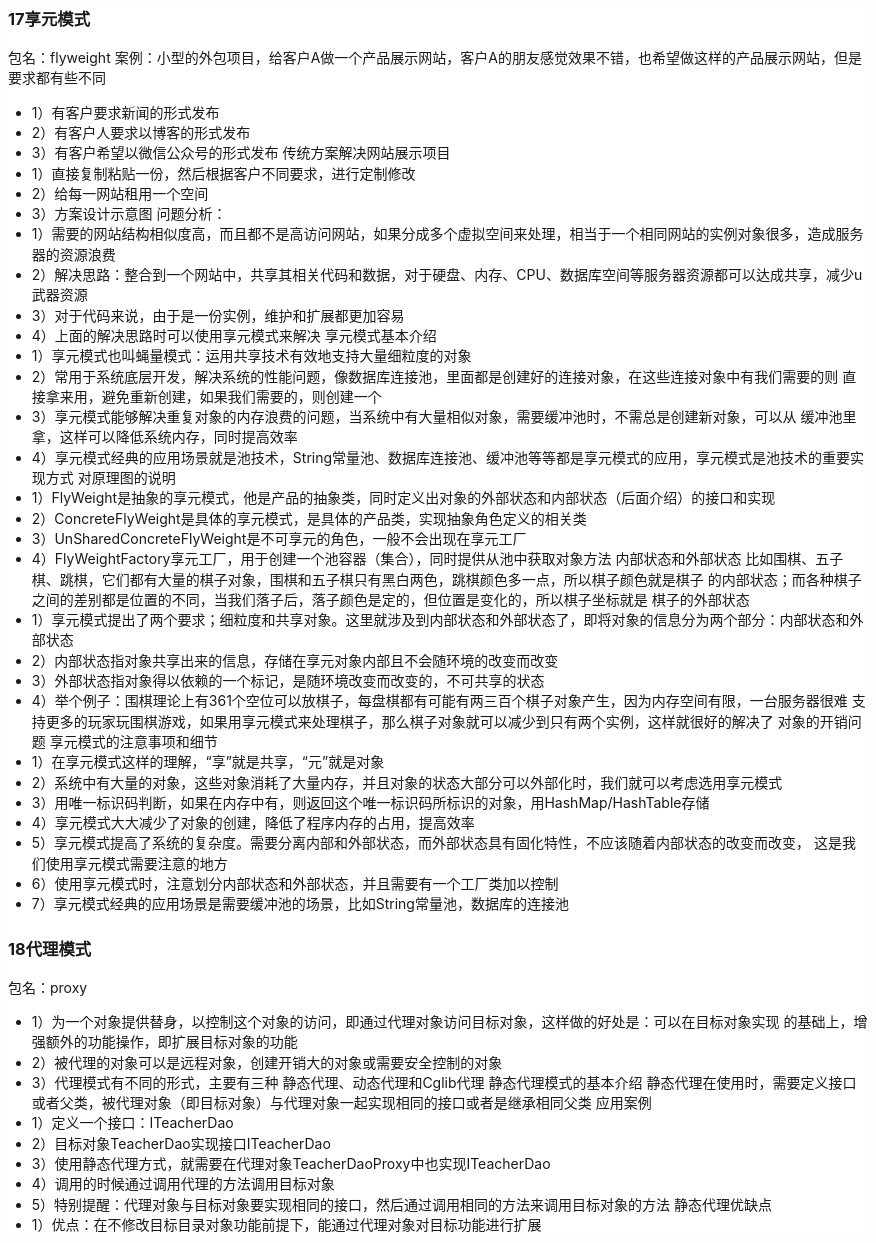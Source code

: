 ### 17享元模式
包名：flyweight
案例：小型的外包项目，给客户A做一个产品展示网站，客户A的朋友感觉效果不错，也希望做这样的产品展示网站，但是要求都有些不同
- 1）有客户要求新闻的形式发布
- 2）有客户人要求以博客的形式发布
- 3）有客户希望以微信公众号的形式发布
传统方案解决网站展示项目
- 1）直接复制粘贴一份，然后根据客户不同要求，进行定制修改
- 2）给每一网站租用一个空间
- 3）方案设计示意图
问题分析：
- 1）需要的网站结构相似度高，而且都不是高访问网站，如果分成多个虚拟空间来处理，相当于一个相同网站的实例对象很多，造成服务器的资源浪费
- 2）解决思路：整合到一个网站中，共享其相关代码和数据，对于硬盘、内存、CPU、数据库空间等服务器资源都可以达成共享，减少u武器资源
- 3）对于代码来说，由于是一份实例，维护和扩展都更加容易
- 4）上面的解决思路时可以使用享元模式来解决
享元模式基本介绍
- 1）享元模式也叫蝇量模式：运用共享技术有效地支持大量细粒度的对象
- 2）常用于系统底层开发，解决系统的性能问题，像数据库连接池，里面都是创建好的连接对象，在这些连接对象中有我们需要的则
直接拿来用，避免重新创建，如果我们需要的，则创建一个
- 3）享元模式能够解决重复对象的内存浪费的问题，当系统中有大量相似对象，需要缓冲池时，不需总是创建新对象，可以从
缓冲池里拿，这样可以降低系统内存，同时提高效率
- 4）享元模式经典的应用场景就是池技术，String常量池、数据库连接池、缓冲池等等都是享元模式的应用，享元模式是池技术的重要实现方式
对原理图的说明
- 1）FlyWeight是抽象的享元模式，他是产品的抽象类，同时定义出对象的外部状态和内部状态（后面介绍）的接口和实现
- 2）ConcreteFlyWeight是具体的享元模式，是具体的产品类，实现抽象角色定义的相关类
- 3）UnSharedConcreteFlyWeight是不可享元的角色，一般不会出现在享元工厂
- 4）FlyWeightFactory享元工厂，用于创建一个池容器（集合），同时提供从池中获取对象方法
内部状态和外部状态
比如围棋、五子棋、跳棋，它们都有大量的棋子对象，围棋和五子棋只有黑白两色，跳棋颜色多一点，所以棋子颜色就是棋子
的内部状态；而各种棋子之间的差别都是位置的不同，当我们落子后，落子颜色是定的，但位置是变化的，所以棋子坐标就是
棋子的外部状态
- 1）享元模式提出了两个要求；细粒度和共享对象。这里就涉及到内部状态和外部状态了，即将对象的信息分为两个部分：内部状态和外部状态
- 2）内部状态指对象共享出来的信息，存储在享元对象内部且不会随环境的改变而改变
- 3）外部状态指对象得以依赖的一个标记，是随环境改变而改变的，不可共享的状态
- 4）举个例子：围棋理论上有361个空位可以放棋子，每盘棋都有可能有两三百个棋子对象产生，因为内存空间有限，一台服务器很难
支持更多的玩家玩围棋游戏，如果用享元模式来处理棋子，那么棋子对象就可以减少到只有两个实例，这样就很好的解决了
对象的开销问题
享元模式的注意事项和细节
- 1）在享元模式这样的理解，“享”就是共享，“元”就是对象
- 2）系统中有大量的对象，这些对象消耗了大量内存，并且对象的状态大部分可以外部化时，我们就可以考虑选用享元模式
- 3）用唯一标识码判断，如果在内存中有，则返回这个唯一标识码所标识的对象，用HashMap/HashTable存储
- 4）享元模式大大减少了对象的创建，降低了程序内存的占用，提高效率
- 5）享元模式提高了系统的复杂度。需要分离内部和外部状态，而外部状态具有固化特性，不应该随着内部状态的改变而改变，
这是我们使用享元模式需要注意的地方
- 6）使用享元模式时，注意划分内部状态和外部状态，并且需要有一个工厂类加以控制
- 7）享元模式经典的应用场景是需要缓冲池的场景，比如String常量池，数据库的连接池

### 18代理模式
包名：proxy
- 1）为一个对象提供替身，以控制这个对象的访问，即通过代理对象访问目标对象，这样做的好处是：可以在目标对象实现
的基础上，增强额外的功能操作，即扩展目标对象的功能
- 2）被代理的对象可以是远程对象，创建开销大的对象或需要安全控制的对象
- 3）代理模式有不同的形式，主要有三种 静态代理、动态代理和Cglib代理
静态代理模式的基本介绍
静态代理在使用时，需要定义接口或者父类，被代理对象（即目标对象）与代理对象一起实现相同的接口或者是继承相同父类
应用案例
- 1）定义一个接口：ITeacherDao
- 2）目标对象TeacherDao实现接口ITeacherDao
- 3）使用静态代理方式，就需要在代理对象TeacherDaoProxy中也实现ITeacherDao
- 4）调用的时候通过调用代理的方法调用目标对象
- 5）特别提醒：代理对象与目标对象要实现相同的接口，然后通过调用相同的方法来调用目标对象的方法
静态代理优缺点
- 1）优点：在不修改目标目录对象功能前提下，能通过代理对象对目标功能进行扩展